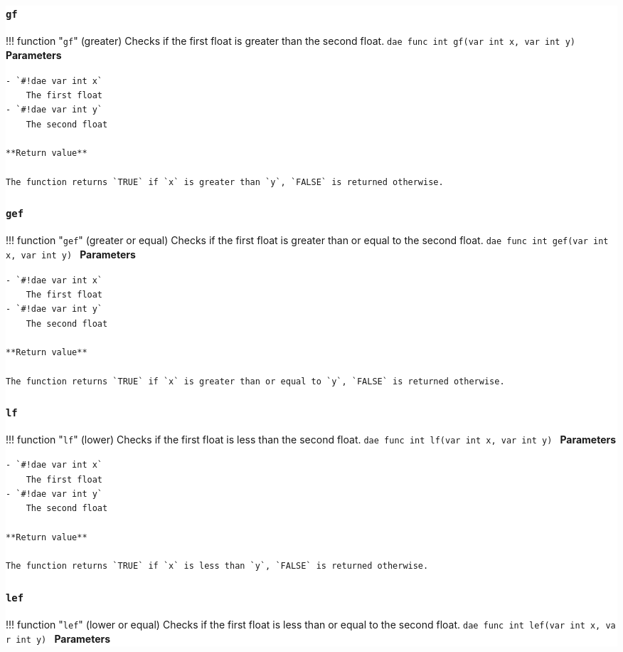 ### `gf`
!!! function "`gf`"
    (greater) Checks if the first float is greater than the second float.
    ```dae
    func int gf(var int x, var int y)
    ```
    **Parameters**

    - `#!dae var int x`  
        The first float
    - `#!dae var int y`  
        The second float

    **Return value**

    The function returns `TRUE` if `x` is greater than `y`, `FALSE` is returned otherwise.

### `gef`
!!! function "`gef`"
    (greater or equal) Checks if the first float is greater than or equal to the second float.
    ```dae
    func int gef(var int x, var int y)
    ```
    **Parameters**

    - `#!dae var int x`  
        The first float
    - `#!dae var int y`  
        The second float

    **Return value**

    The function returns `TRUE` if `x` is greater than or equal to `y`, `FALSE` is returned otherwise.

### `lf`
!!! function "`lf`"
    (lower) Checks if the first float is less than the second float.
    ```dae
    func int lf(var int x, var int y)
    ```
    **Parameters**

    - `#!dae var int x`  
        The first float
    - `#!dae var int y`  
        The second float

    **Return value**

    The function returns `TRUE` if `x` is less than `y`, `FALSE` is returned otherwise.

### `lef`
!!! function "`lef`"
    (lower or equal) Checks if the first float is less than or equal to the second float.
    ```dae
    func int lef(var int x, var int y)
    ```
    **Parameters**
